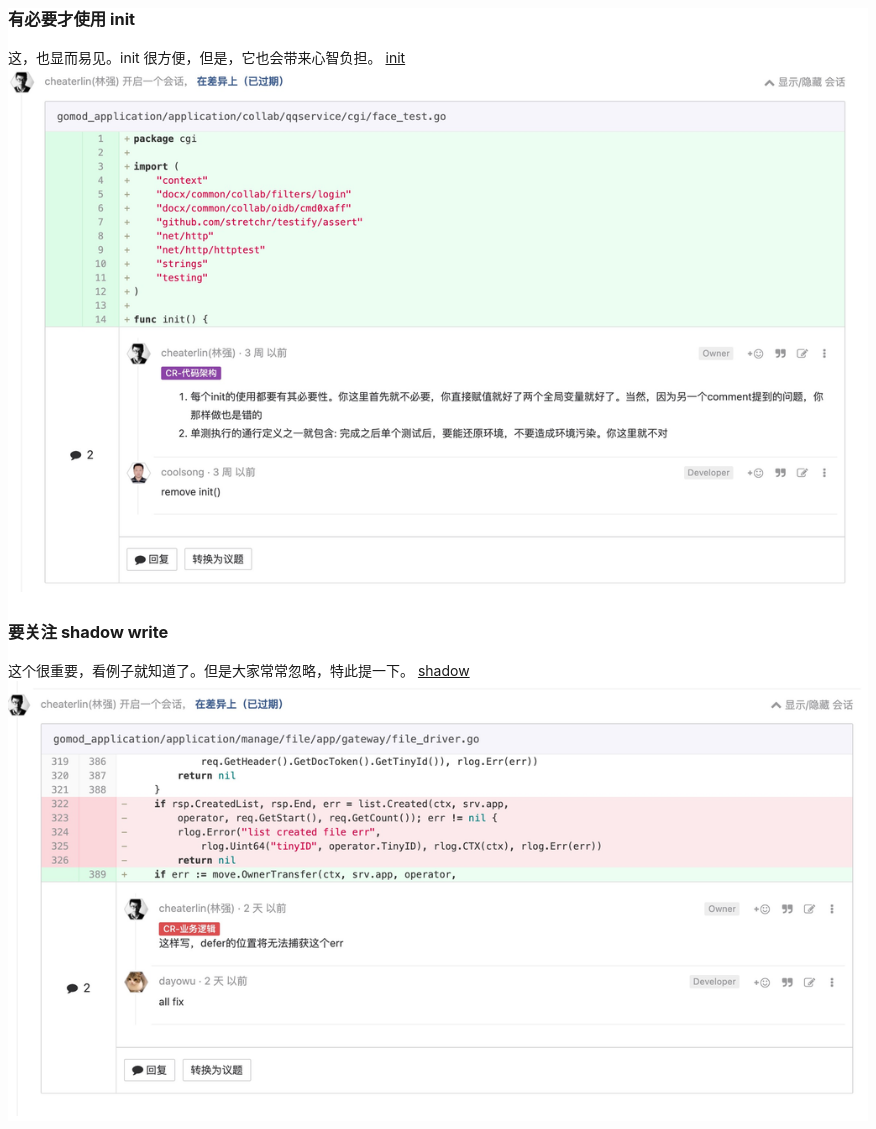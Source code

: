 ### 有必要才使用 init

这，也显而易见。init 很方便，但是，它也会带来心智负担。
[init](#)
![avatar](./cr/i1.jpg)

### 要关注 shadow write

这个很重要，看例子就知道了。但是大家常常忽略，特此提一下。
[shadow](#)
![avatar](./cr/s1.jpg)
